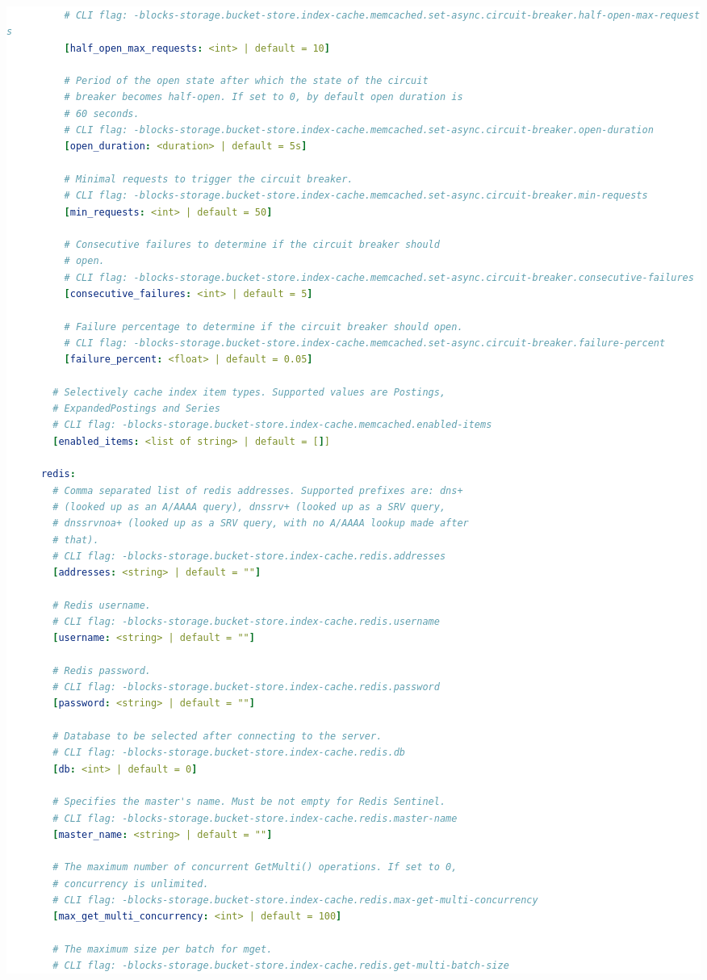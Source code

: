 ```yaml
          # CLI flag: -blocks-storage.bucket-store.index-cache.memcached.set-async.circuit-breaker.half-open-max-requests
          [half_open_max_requests: <int> | default = 10]

          # Period of the open state after which the state of the circuit
          # breaker becomes half-open. If set to 0, by default open duration is
          # 60 seconds.
          # CLI flag: -blocks-storage.bucket-store.index-cache.memcached.set-async.circuit-breaker.open-duration
          [open_duration: <duration> | default = 5s]

          # Minimal requests to trigger the circuit breaker.
          # CLI flag: -blocks-storage.bucket-store.index-cache.memcached.set-async.circuit-breaker.min-requests
          [min_requests: <int> | default = 50]

          # Consecutive failures to determine if the circuit breaker should
          # open.
          # CLI flag: -blocks-storage.bucket-store.index-cache.memcached.set-async.circuit-breaker.consecutive-failures
          [consecutive_failures: <int> | default = 5]

          # Failure percentage to determine if the circuit breaker should open.
          # CLI flag: -blocks-storage.bucket-store.index-cache.memcached.set-async.circuit-breaker.failure-percent
          [failure_percent: <float> | default = 0.05]

        # Selectively cache index item types. Supported values are Postings,
        # ExpandedPostings and Series
        # CLI flag: -blocks-storage.bucket-store.index-cache.memcached.enabled-items
        [enabled_items: <list of string> | default = []]

      redis:
        # Comma separated list of redis addresses. Supported prefixes are: dns+
        # (looked up as an A/AAAA query), dnssrv+ (looked up as a SRV query,
        # dnssrvnoa+ (looked up as a SRV query, with no A/AAAA lookup made after
        # that).
        # CLI flag: -blocks-storage.bucket-store.index-cache.redis.addresses
        [addresses: <string> | default = ""]

        # Redis username.
        # CLI flag: -blocks-storage.bucket-store.index-cache.redis.username
        [username: <string> | default = ""]

        # Redis password.
        # CLI flag: -blocks-storage.bucket-store.index-cache.redis.password
        [password: <string> | default = ""]

        # Database to be selected after connecting to the server.
        # CLI flag: -blocks-storage.bucket-store.index-cache.redis.db
        [db: <int> | default = 0]

        # Specifies the master's name. Must be not empty for Redis Sentinel.
        # CLI flag: -blocks-storage.bucket-store.index-cache.redis.master-name
        [master_name: <string> | default = ""]

        # The maximum number of concurrent GetMulti() operations. If set to 0,
        # concurrency is unlimited.
        # CLI flag: -blocks-storage.bucket-store.index-cache.redis.max-get-multi-concurrency
        [max_get_multi_concurrency: <int> | default = 100]

        # The maximum size per batch for mget.
        # CLI flag: -blocks-storage.bucket-store.index-cache.redis.get-multi-batch-size
```